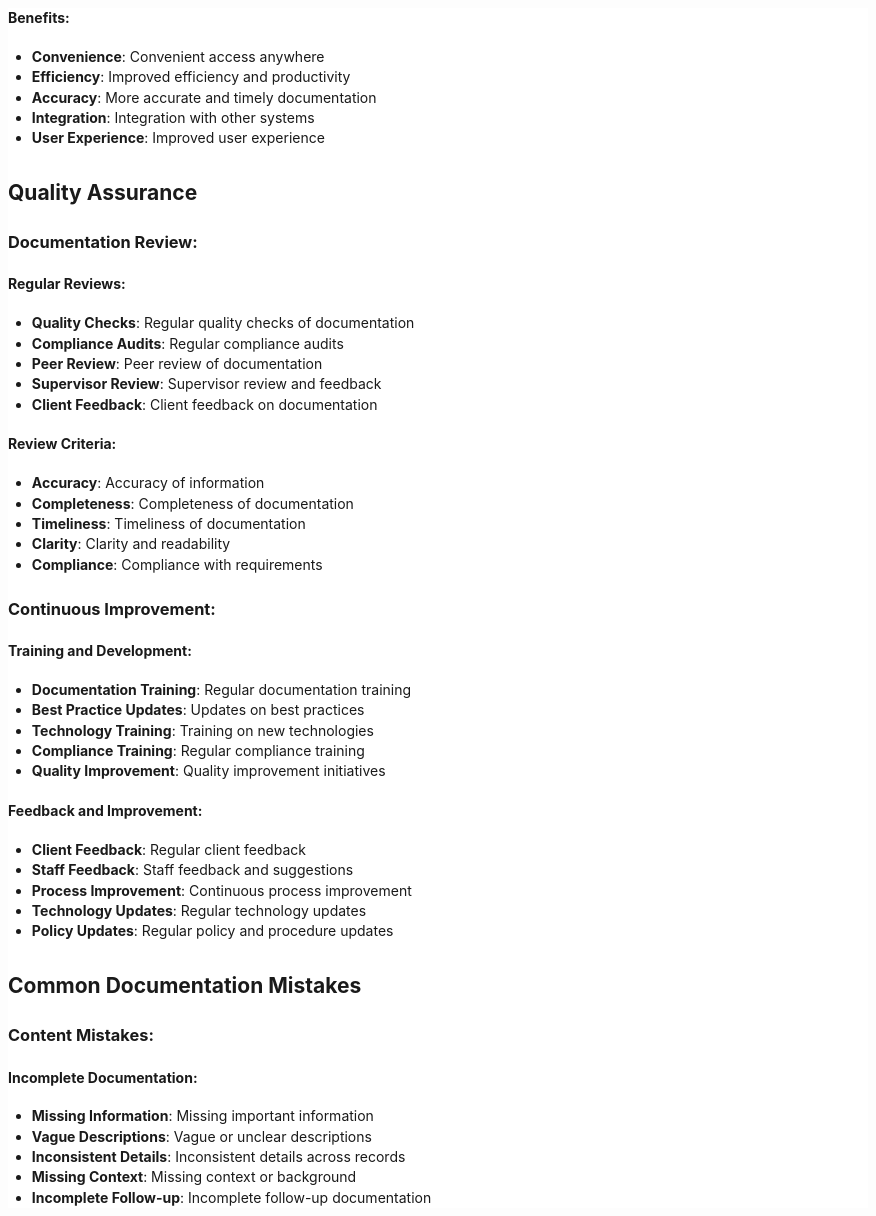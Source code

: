 #### Benefits:
- **Convenience**: Convenient access anywhere
- **Efficiency**: Improved efficiency and productivity
- **Accuracy**: More accurate and timely documentation
- **Integration**: Integration with other systems
- **User Experience**: Improved user experience

## Quality Assurance

### Documentation Review:

#### Regular Reviews:
- **Quality Checks**: Regular quality checks of documentation
- **Compliance Audits**: Regular compliance audits
- **Peer Review**: Peer review of documentation
- **Supervisor Review**: Supervisor review and feedback
- **Client Feedback**: Client feedback on documentation

#### Review Criteria:
- **Accuracy**: Accuracy of information
- **Completeness**: Completeness of documentation
- **Timeliness**: Timeliness of documentation
- **Clarity**: Clarity and readability
- **Compliance**: Compliance with requirements

### Continuous Improvement:

#### Training and Development:
- **Documentation Training**: Regular documentation training
- **Best Practice Updates**: Updates on best practices
- **Technology Training**: Training on new technologies
- **Compliance Training**: Regular compliance training
- **Quality Improvement**: Quality improvement initiatives

#### Feedback and Improvement:
- **Client Feedback**: Regular client feedback
- **Staff Feedback**: Staff feedback and suggestions
- **Process Improvement**: Continuous process improvement
- **Technology Updates**: Regular technology updates
- **Policy Updates**: Regular policy and procedure updates

## Common Documentation Mistakes

### Content Mistakes:

#### Incomplete Documentation:
- **Missing Information**: Missing important information
- **Vague Descriptions**: Vague or unclear descriptions
- **Inconsistent Details**: Inconsistent details across records
- **Missing Context**: Missing context or background
- **Incomplete Follow-up**: Incomplete follow-up documentation
